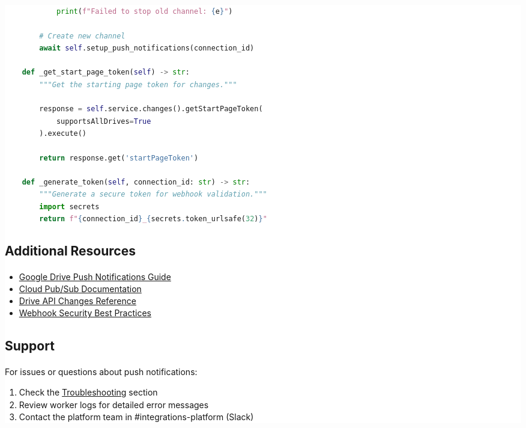 ```python
            print(f"Failed to stop old channel: {e}")

        # Create new channel
        await self.setup_push_notifications(connection_id)

    def _get_start_page_token(self) -> str:
        """Get the starting page token for changes."""

        response = self.service.changes().getStartPageToken(
            supportsAllDrives=True
        ).execute()

        return response.get('startPageToken')

    def _generate_token(self, connection_id: str) -> str:
        """Generate a secure token for webhook validation."""
        import secrets
        return f"{connection_id}_{secrets.token_urlsafe(32)}"
```

## Additional Resources

- [Google Drive Push Notifications Guide](https://developers.google.com/drive/api/guides/push)
- [Cloud Pub/Sub Documentation](https://cloud.google.com/pubsub/docs)
- [Drive API Changes Reference](https://developers.google.com/drive/api/reference/rest/v3/changes)
- [Webhook Security Best Practices](https://cloud.google.com/pubsub/docs/push#security)

## Support

For issues or questions about push notifications:
1. Check the [Troubleshooting](#monitoring-and-troubleshooting) section
2. Review worker logs for detailed error messages
3. Contact the platform team in #integrations-platform (Slack)
